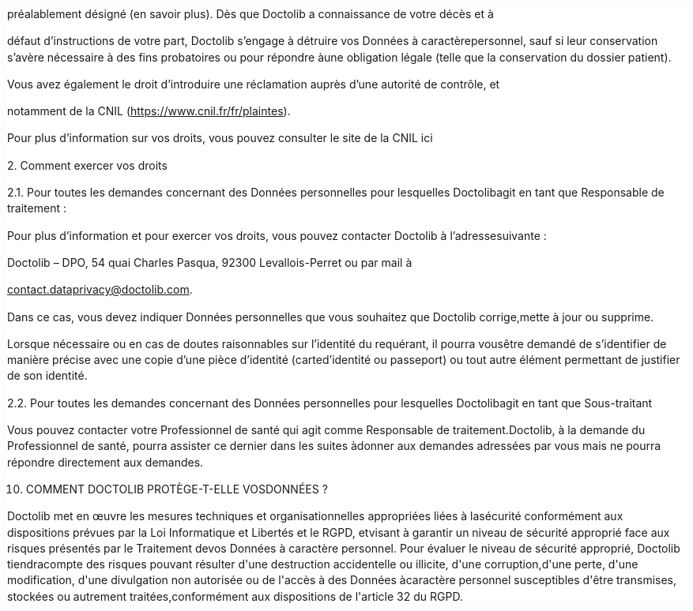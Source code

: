préalablement désigné (en savoir plus). Dès que Doctolib a connaissance de votre décès et à

défaut d’instructions de votre part, Doctolib s’engage à détruire vos Données à caractèrepersonnel, sauf si leur conservation s’avère nécessaire à des fins probatoires ou pour répondre àune obligation légale (telle que la conservation du dossier patient).



Vous avez également le droit d’introduire une réclamation auprès d’une autorité de contrôle, et

notamment de la CNIL (https://www.cnil.fr/fr/plaintes).



Pour plus d’information sur vos droits, vous pouvez consulter le site de la CNIL ici

2\. Comment exercer vos droits



2.1. Pour toutes les demandes concernant des Données personnelles pour lesquelles Doctolibagit en tant que Responsable de traitement :



Pour plus d’information et pour exercer vos droits, vous pouvez contacter Doctolib à l’adressesuivante :



Doctolib – DPO, 54 quai Charles Pasqua, 92300 Levallois-Perret ou par mail à

contact.dataprivacy@doctolib.com.



Dans ce cas, vous devez indiquer Données personnelles que vous souhaitez que Doctolib corrige,mette à jour ou supprime.



Lorsque nécessaire ou en cas de doutes raisonnables sur l’identité du requérant, il pourra vousêtre demandé de s’identifier de manière précise avec une copie d’une pièce d’identité (carted’identité ou passeport) ou tout autre élément permettant de justifier de son identité.



2.2. Pour toutes les demandes concernant des Données personnelles pour lesquelles Doctolibagit en tant que Sous-traitant



Vous pouvez contacter votre Professionnel de santé qui agit comme Responsable de traitement.Doctolib, à la demande du Professionnel de santé, pourra assister ce dernier dans les suites àdonner aux demandes adressées par vous mais ne pourra répondre directement aux demandes.



10. COMMENT DOCTOLIB PROTÈGE-T-ELLE VOSDONNÉES ?



Doctolib met en œuvre les mesures techniques et organisationnelles appropriées liées à lasécurité conformément aux dispositions prévues par la Loi Informatique et Libertés et le RGPD, etvisant à garantir un niveau de sécurité approprié face aux risques présentés par le Traitement devos Données à caractère personnel. Pour évaluer le niveau de sécurité approprié, Doctolib tiendracompte des risques pouvant résulter d'une destruction accidentelle ou illicite, d'une corruption,d'une perte, d'une modification, d'une divulgation non autorisée ou de l'accès à des Données àcaractère personnel susceptibles d'être transmises, stockées ou autrement traitées,conformément aux dispositions de l'article 32 du RGPD.
